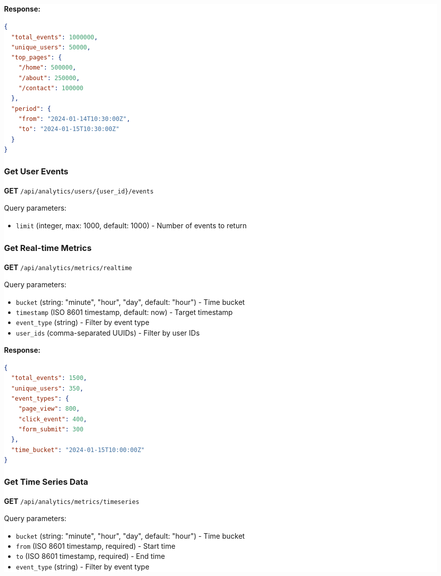 **Response:**
```json
{
  "total_events": 1000000,
  "unique_users": 50000,
  "top_pages": {
    "/home": 500000,
    "/about": 250000,
    "/contact": 100000
  },
  "period": {
    "from": "2024-01-14T10:30:00Z",
    "to": "2024-01-15T10:30:00Z"
  }
}
```

### Get User Events

**GET** `/api/analytics/users/{user_id}/events`

Query parameters:
- `limit` (integer, max: 1000, default: 1000) - Number of events to return

### Get Real-time Metrics

**GET** `/api/analytics/metrics/realtime`

Query parameters:
- `bucket` (string: "minute", "hour", "day", default: "hour") - Time bucket
- `timestamp` (ISO 8601 timestamp, default: now) - Target timestamp
- `event_type` (string) - Filter by event type
- `user_ids` (comma-separated UUIDs) - Filter by user IDs

**Response:**
```json
{
  "total_events": 1500,
  "unique_users": 350,
  "event_types": {
    "page_view": 800,
    "click_event": 400,
    "form_submit": 300
  },
  "time_bucket": "2024-01-15T10:00:00Z"
}
```

### Get Time Series Data

**GET** `/api/analytics/metrics/timeseries`

Query parameters:
- `bucket` (string: "minute", "hour", "day", default: "hour") - Time bucket
- `from` (ISO 8601 timestamp, required) - Start time
- `to` (ISO 8601 timestamp, required) - End time
- `event_type` (string) - Filter by event type
